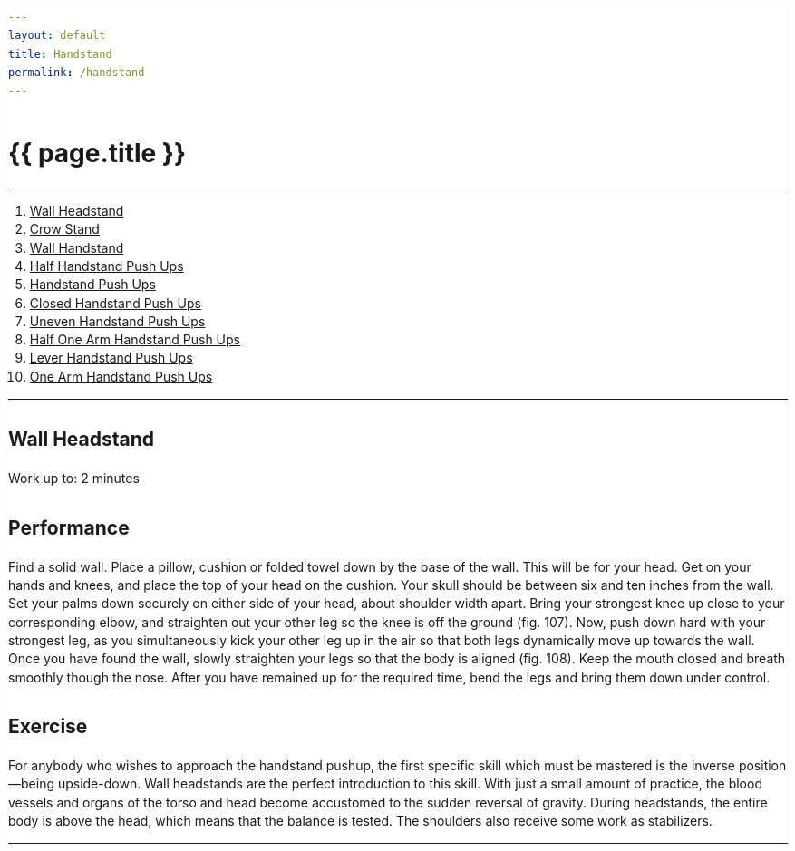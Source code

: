 ```yaml
---
layout: default
title: Handstand
permalink: /handstand
---
```


# {{ page.title }}

---

1. [Wall Headstand](#wall-headstand)
2. [Crow Stand](#crow-stand)
3. [Wall Handstand](#wall-handstand)
4. [Half Handstand Push Ups](#half-handstand-push-up)
5. [Handstand Push Ups](#handstand-push-up)
6. [Closed Handstand Push Ups](#closed-handstand-push-up)
7. [Uneven Handstand Push Ups](#uneven-handstand-push-up)
8. [Half One Arm Handstand Push Ups](#half-one-arm-handstand-push-up)
9. [Lever Handstand Push Ups](#lever-handstand-push-up)
10. [One Arm Handstand Push Ups](#one-arm-handstand-push-up)

---


## Wall Headstand

Work up to: 2 minutes

## Performance
Find a solid wall. Place a pillow, cushion or folded towel down by the base of the wall. This will be for your head. Get on your hands and knees, and place the top of your head on the cushion. Your skull should be between six and ten inches from the wall. Set your palms down securely on either side of your head, about shoulder width apart. Bring your strongest knee up close to your corresponding elbow, and straighten out your other leg so the knee is off the ground (fig. 107). Now, push down hard with your strongest leg, as you simultaneously kick your other leg up in the air so that both legs dynamically move up towards the wall. Once you have found the wall, slowly straighten your legs so that the body is aligned (fig. 108). Keep the mouth closed and breath smoothly though the nose. After you have remained up for the required time, bend the legs and bring them down under control.

## Exercise
For anybody who wishes to approach the handstand pushup, the first specific skill which must be mastered is the inverse position—being upside-down. Wall headstands are the perfect introduction to this skill. With just a small amount of practice, the blood vessels and organs of the torso and head become accustomed to the sudden reversal of gravity. During headstands, the entire body is above the head, which means that the balance is tested. The shoulders also receive some work as stabilizers.

---

